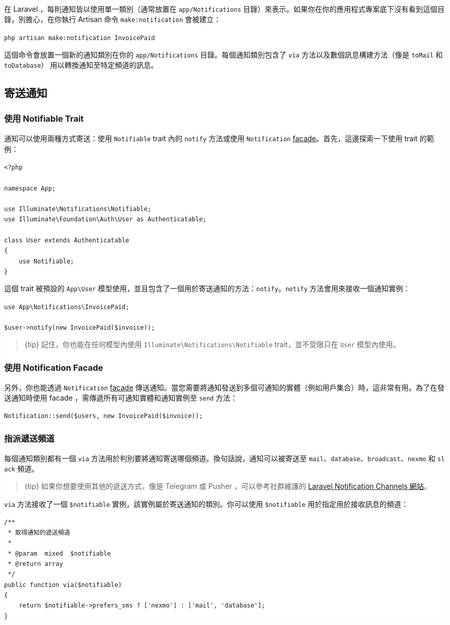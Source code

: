 在 Laravel ，每則通知皆以使用單一類別（通常放置在 `app/Notifications` 目錄）來表示。如果你在你的應用程式專案底下沒有看到這個目錄，別擔心，在你執行 Artisan 命令 `make:notification` 會被建立：

    php artisan make:notification InvoicePaid

這個命令會放置一個新的通知類別在你的 `app/Notifications` 目錄。每個通知類別包含了 `via` 方法以及數個訊息構建方法（像是 `toMail` 和 `toDatabase`） 用以轉換通知至特定頻道的訊息。

<a name="sending-notifications"></a>
## 寄送通知

<a name="using-the-notifiable-trait"></a>
### 使用 Notifiable Trait

通知可以使用兩種方式寄送：使用 `Notifiable` trait 內的 `notify` 方法或使用 `Notification` [facade](/docs/{{version}}/facades)。首先，這邊探索一下使用 trait 的範例：

    <?php

    namespace App;

    use Illuminate\Notifications\Notifiable;
    use Illuminate\Foundation\Auth\User as Authenticatable;

    class User extends Authenticatable
    {
        use Notifiable;
    }

這個 trait 被預設的 `App\User` 模型使用，並且包含了一個用於寄送通知的方法：`notify`。`notify` 方法會用來接收一個通知實例：

    use App\Notifications\InvoicePaid;

    $user->notify(new InvoicePaid($invoice));

> {tip} 記住，你也能在任何模型內使用 `Illuminate\Notifications\Notifiable` trait，並不受限只在 `User` 模型內使用。

<a name="using-the-notification-facade"></a>
### 使用 Notification Facade

另外，你也能透過 `Notification` [facade](/docs/{{version}}/facades) 傳送通知。當您需要將通知發送到多個可通知的實體（例如用戶集合）時，這非常有用。為了在發送通知時使用 facade ，需傳遞所有可通知實體和通知實例至 `send` 方法：

    Notification::send($users, new InvoicePaid($invoice));

<a name="specifying-delivery-channels"></a>
### 指派遞送頻道

每個通知類別都有一個 `via` 方法用於判別要將通知寄送哪個頻道。換句話說，通知可以被寄送至 `mail`、`database`、`broadcast`、`nexmo` 和 `slack` 頻道。

> {tip} 如果你想要使用其他的遞送方式，像是 Telegram 或 Pusher ，可以參考社群維護的 [Laravel Notification Channels 網站](http://laravel-notification-channels.com)。

`via` 方法接收了一個 `$notifiable` 實例，該實例屬於寄送通知的類別。你可以使用 `$notifiable` 用於指定用於接收訊息的頻道：

    /**
     * 取得通知的遞送頻道
     *
     * @param  mixed  $notifiable
     * @return array
     */
    public function via($notifiable)
    {
        return $notifiable->prefers_sms ? ['nexmo'] : ['mail', 'database'];
    }
